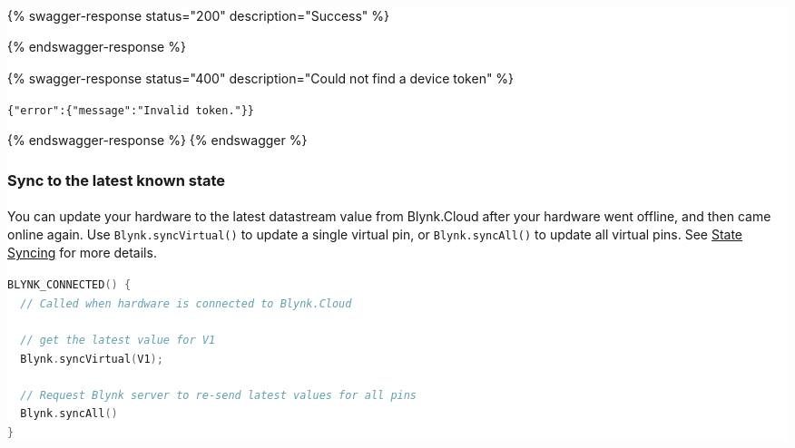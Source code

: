{% swagger-response status="200" description="Success" %}
```
```
{% endswagger-response %}

{% swagger-response status="400" description="Could not find a device token" %}
```
{"error":{"message":"Invalid token."}}
```
{% endswagger-response %}
{% endswagger %}

### **Sync to the latest known state**&#x20;

You can update your hardware to the latest datastream value from Blynk.Cloud after your hardware went offline, and then came online again. Use `Blynk.syncVirtual()` to update a single virtual pin, or `Blynk.syncAll()` to update all virtual pins. See [State Syncing](../../blynk.edgent-firmware-api/state-syncing.md) for more details.

```cpp
BLYNK_CONNECTED() { 
  // Called when hardware is connected to Blynk.Cloud  

  // get the latest value for V1
  Blynk.syncVirtual(V1); 

  // Request Blynk server to re-send latest values for all pins
  Blynk.syncAll()
}
```
